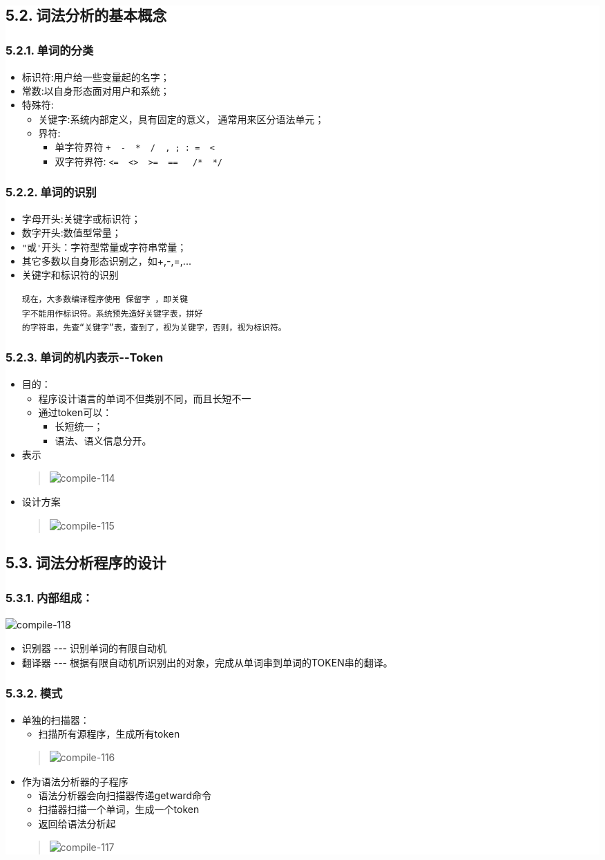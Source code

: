 ## 5.2. 词法分析的基本概念

### 5.2.1. 单词的分类

- 标识符:用户给一些变量起的名字；
- 常数:以自身形态面对用户和系统；
- 特殊符:
  - 关键字:系统内部定义，具有固定的意义， 通常用来区分语法单元；
  - 界符:
    - 单字符界符 `+  -  *  /  , ; : =  < `
    - 双字符界符: `<=  <>  >=  ==   /*  */  `

### 5.2.2. 单词的识别

- 字母开头:关键字或标识符；
- 数字开头:数值型常量；
- `"`或`'`开头：字符型常量或字符串常量；
- 其它多数以自身形态识别之，如+,-,=,...
- 关键字和标识符的识别
  ```
  现在，大多数编译程序使用 保留字 ，即关键
  字不能用作标识符。系统预先造好关键字表，拼好
  的字符串，先查“关键字”表，查到了，视为关键字，否则，视为标识符。
  ```

### 5.2.3. 单词的机内表示--Token

- 目的：
  - 程序设计语言的单词不但类别不同，而且长短不一
  - 通过token可以：
    - 长短统一；
    - 语法、语义信息分开。
- 表示
  > ![compile-114](https://source.acexy.cn/view/ZDU19su)
- 设计方案
  > ![compile-115](https://source.acexy.cn/view/ZDU19uX)

## 5.3. 词法分析程序的设计

### 5.3.1. 内部组成：

![compile-118](https://source.acexy.cn/view/ZDU19v9)

- 识别器 --- 识别单词的有限自动机
- 翻译器 --- 根据有限自动机所识别出的对象，完成从单词串到单词的TOKEN串的翻译。

### 5.3.2. 模式

- 单独的扫描器：
  - 扫描所有源程序，生成所有token
  > ![compile-116](https://source.acexy.cn/view/ZDU19xa)
- 作为语法分析器的子程序
  - 语法分析器会向扫描器传递getward命令
  - 扫描器扫描一个单词，生成一个token
  - 返回给语法分析起
  > ![compile-117](https://source.acexy.cn/view/ZDU19zB)
